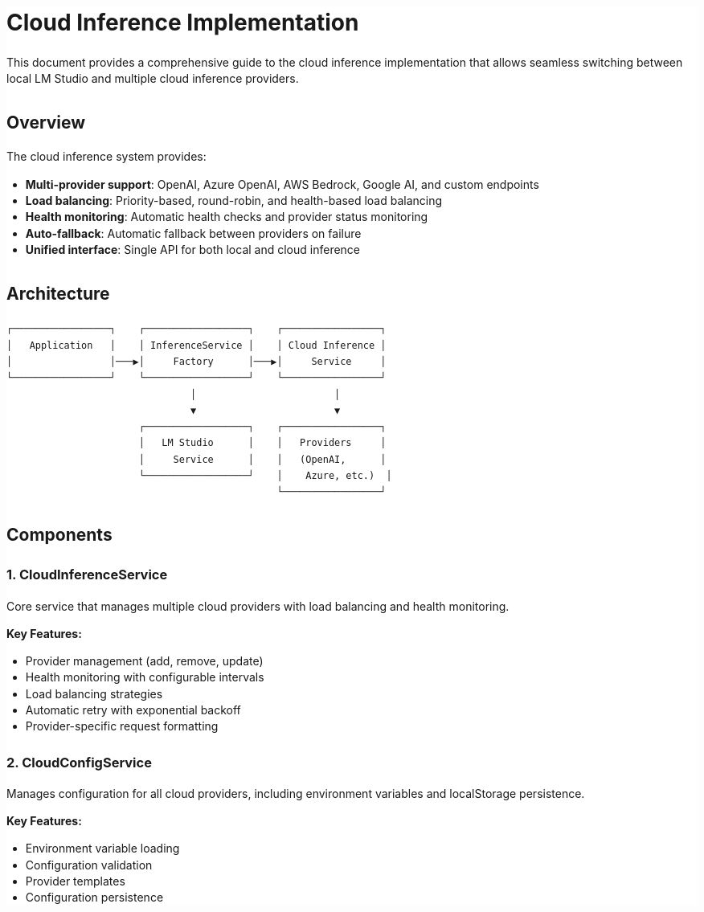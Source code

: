 # Cloud Inference Implementation

This document provides a comprehensive guide to the cloud inference implementation that allows seamless switching between local LM Studio and multiple cloud inference providers.

## Overview

The cloud inference system provides:
- **Multi-provider support**: OpenAI, Azure OpenAI, AWS Bedrock, Google AI, and custom endpoints
- **Load balancing**: Priority-based, round-robin, and health-based load balancing
- **Health monitoring**: Automatic health checks and provider status monitoring
- **Auto-fallback**: Automatic fallback between providers on failure
- **Unified interface**: Single API for both local and cloud inference

## Architecture

```
┌─────────────────┐    ┌──────────────────┐    ┌─────────────────┐
│   Application   │    │ InferenceService │    │ Cloud Inference │
│                 │───▶│     Factory      │───▶│     Service     │
└─────────────────┘    └──────────────────┘    └─────────────────┘
                                │                        │
                                ▼                        ▼
                       ┌──────────────────┐    ┌─────────────────┐
                       │   LM Studio      │    │   Providers     │
                       │     Service      │    │   (OpenAI,      │
                       └──────────────────┘    │    Azure, etc.)  │
                                               └─────────────────┘
```

## Components

### 1. CloudInferenceService
Core service that manages multiple cloud providers with load balancing and health monitoring.

**Key Features:**
- Provider management (add, remove, update)
- Health monitoring with configurable intervals
- Load balancing strategies
- Automatic retry with exponential backoff
- Provider-specific request formatting

### 2. CloudConfigService
Manages configuration for all cloud providers, including environment variables and localStorage persistence.

**Key Features:**
- Environment variable loading
- Configuration validation
- Provider templates
- Configuration persistence
